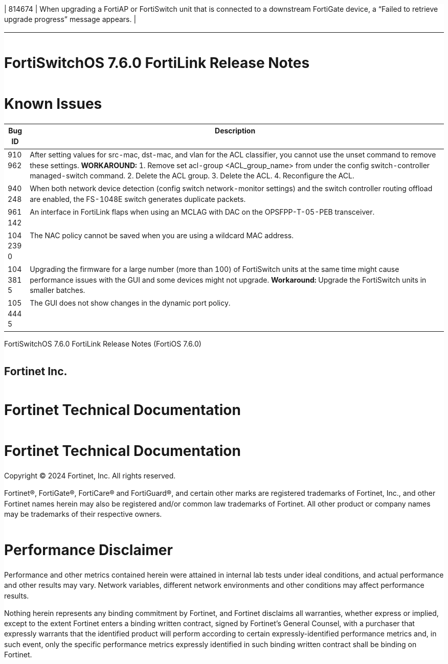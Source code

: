 | 814674 | When upgrading a FortiAP or FortiSwitch unit that is connected to a downstream FortiGate device, a “Failed to retrieve upgrade progress” message appears.                                                                                                                                                                                                                                                                                                                                                                                                                                                                                                                                                                                                                                                                                                   |

---
# FortiSwitchOS 7.6.0 FortiLink Release Notes

# Known Issues

| Bug ID  | Description                                                                                                                                                                                                                                                                                                                            |
| ------- | -------------------------------------------------------------------------------------------------------------------------------------------------------------------------------------------------------------------------------------------------------------------------------------------------------------------------------------- |
| 910962  | After setting values for src-mac, dst-mac, and vlan for the ACL classifier, you cannot use the unset command to remove these settings. **WORKAROUND:** 1. Remove set acl-group \<ACL\_group\_name> from under the config switch-controller managed-switch command. 2. Delete the ACL group. 3. Delete the ACL. 4. Reconfigure the ACL. |
| 940248  | When both network device detection (config switch network-monitor settings) and the switch controller routing offload are enabled, the FS-1048E switch generates duplicate packets.                                                                                                                                                    |
| 961142  | An interface in FortiLink flaps when using an MCLAG with DAC on the OPSFPP-T-05-PEB transceiver.                                                                                                                                                                                                                                       |
| 1042390 | The NAC policy cannot be saved when you are using a wildcard MAC address.                                                                                                                                                                                                                                                              |
| 1043815 | Upgrading the firmware for a large number (more than 100) of FortiSwitch units at the same time might cause performance issues with the GUI and some devices might not upgrade. **Workaround:** Upgrade the FortiSwitch units in smaller batches.                                                                                      |
| 1054445 | The GUI does not show changes in the dynamic port policy.                                                                                                                                                                                                                                                                              |

FortiSwitchOS 7.6.0 FortiLink Release Notes (FortiOS 7.6.0)

Fortinet Inc.
---
# Fortinet Technical Documentation

#
# Fortinet Technical Documentation

Copyright &copy; 2024 Fortinet, Inc. All rights reserved.

Fortinet®, FortiGate®, FortiCare® and FortiGuard®, and certain other marks are registered trademarks of Fortinet, Inc., and other Fortinet names herein may also be registered and/or common law trademarks of Fortinet. All other product or company names may be trademarks of their respective owners.

# Performance Disclaimer

Performance and other metrics contained herein were attained in internal lab tests under ideal conditions, and actual performance and other results may vary. Network variables, different network environments and other conditions may affect performance results.

Nothing herein represents any binding commitment by Fortinet, and Fortinet disclaims all warranties, whether express or implied, except to the extent Fortinet enters a binding written contract, signed by Fortinet’s General Counsel, with a purchaser that expressly warrants that the identified product will perform according to certain expressly-identified performance metrics and, in such event, only the specific performance metrics expressly identified in such binding written contract shall be binding on Fortinet.
